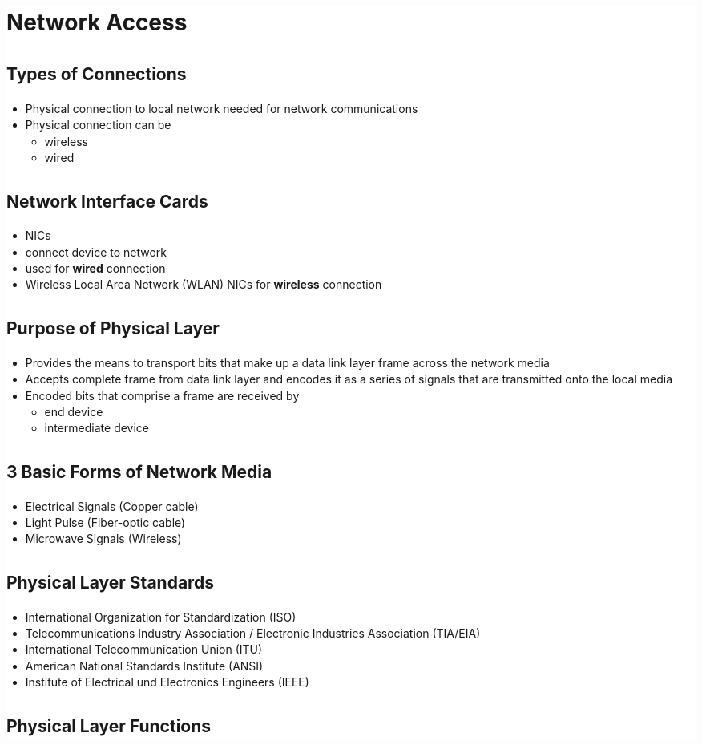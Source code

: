 # Network Access



## Types of Connections

* Physical connection to local network needed for network communications
* Physical connection can be
  * wireless
  * wired



## Network Interface Cards

* NICs
* connect device to network
* used for **wired** connection
* Wireless Local Area Network (WLAN) NICs for **wireless** connection



## Purpose of Physical Layer

* Provides the means to transport bits that make up a data link layer frame across the network media
* Accepts complete frame from data link layer and encodes it as a series of signals that are transmitted onto the local media
* Encoded bits that comprise a frame are received by
  * end device
  * intermediate device



## 3 Basic Forms of Network Media

* Electrical Signals (Copper cable)
* Light Pulse (Fiber-optic cable)
* Microwave Signals (Wireless)



## Physical Layer Standards

* International Organization for Standardization (ISO)
* Telecommunications Industry Association / Electronic Industries Association (TIA/EIA)
* International Telecommunication Union (ITU)
* American National Standards Institute (ANSI)
* Institute of Electrical und Electronics Engineers (IEEE)



## Physical Layer Functions
